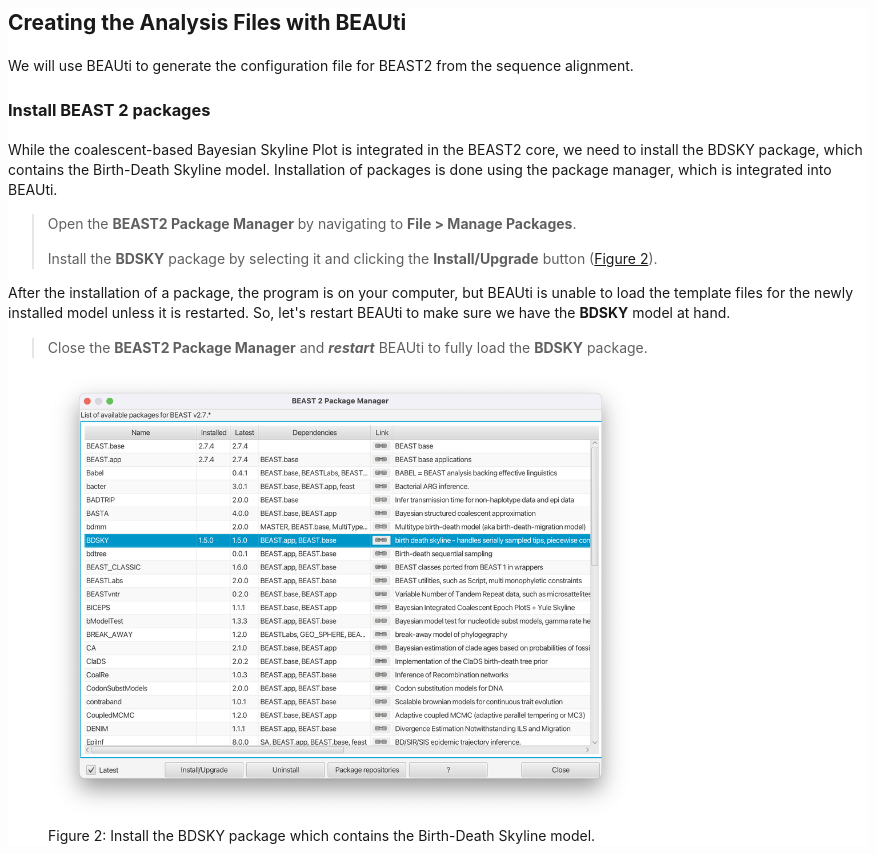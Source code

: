 
## Creating the Analysis Files with BEAUti

We will use BEAUti to generate the configuration file for BEAST2 from the sequence alignment.

### Install BEAST 2 packages

While the coalescent-based Bayesian Skyline Plot is integrated in the BEAST2 core, we need to install the BDSKY package, which contains the Birth-Death Skyline model. Installation of packages is done using the package manager, which is integrated into BEAUti. 


> Open the **BEAST2 Package Manager** by navigating to **File > Manage Packages**. 
> 
> Install the **BDSKY** package by selecting it and clicking the **Install/Upgrade** button ([Figure 2](#fig:install)).
>

After the installation of a package, the program is on your computer, but BEAUti is unable to load the template files for the newly installed model unless it is restarted. So, let's restart BEAUti to make sure we have the **BDSKY** model at hand.


> Close the **BEAST2 Package Manager** and **_restart_** BEAUti to fully load the **BDSKY** package.
> 

<figure>
	<a id="fig:install"></a>
	<img style="width:75%;" src="figures/install_bdsky.png" alt="">
	<figcaption>Figure 2: Install the BDSKY package which contains the Birth-Death Skyline model.</figcaption>
</figure>
